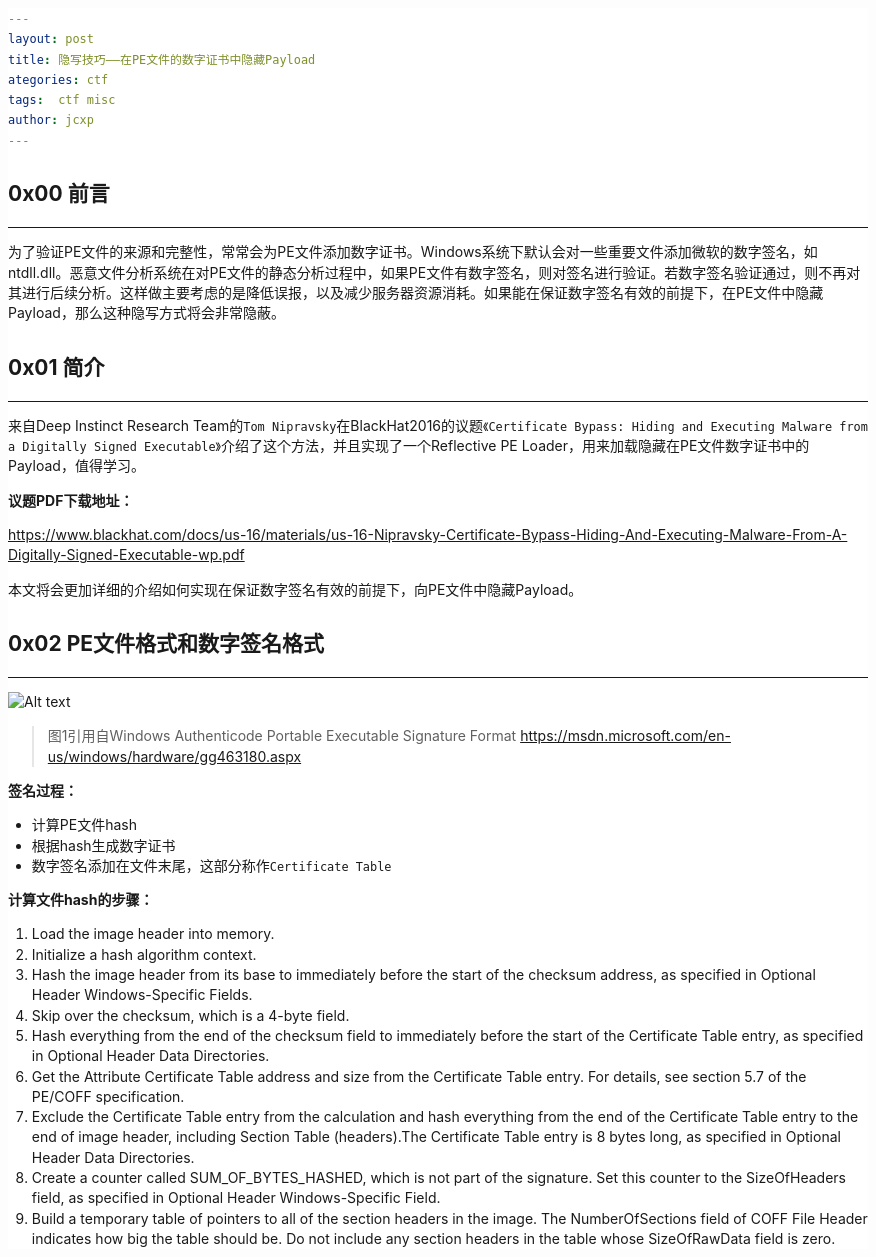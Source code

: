 ```yaml
---
layout: post
title: 隐写技巧——在PE文件的数字证书中隐藏Payload
ategories: ctf
tags:  ctf misc
author: jcxp
---
```

## 0x00 前言
---
为了验证PE文件的来源和完整性，常常会为PE文件添加数字证书。Windows系统下默认会对一些重要文件添加微软的数字签名，如ntdll.dll。恶意文件分析系统在对PE文件的静态分析过程中，如果PE文件有数字签名，则对签名进行验证。若数字签名验证通过，则不再对其进行后续分析。这样做主要考虑的是降低误报，以及减少服务器资源消耗。如果能在保证数字签名有效的前提下，在PE文件中隐藏Payload，那么这种隐写方式将会非常隐蔽。

## 0x01 简介
---
来自Deep Instinct Research Team的`Tom Nipravsky`在BlackHat2016的议题`《Certificate Bypass: Hiding and Executing Malware from a Digitally Signed Executable》`介绍了这个方法，并且实现了一个Reflective PE Loader，用来加载隐藏在PE文件数字证书中的Payload，值得学习。

**议题PDF下载地址：**

https://www.blackhat.com/docs/us-16/materials/us-16-Nipravsky-Certificate-Bypass-Hiding-And-Executing-Malware-From-A-Digitally-Signed-Executable-wp.pdf

本文将会更加详细的介绍如何实现在保证数字签名有效的前提下，向PE文件中隐藏Payload。


## 0x02 PE文件格式和数字签名格式
---
![Alt text](https://raw.githubusercontent.com/3gstudent/BlogPic/master/2016-8-12/1.png)


> 图1引用自Windows Authenticode Portable Executable Signature Format
> https://msdn.microsoft.com/en-us/windows/hardware/gg463180.aspx

**签名过程：**

- 计算PE文件hash
- 根据hash生成数字证书
- 数字签名添加在文件末尾，这部分称作`Certificate Table`

**计算文件hash的步骤：**

1.	Load the image header into memory.
2.	Initialize a hash algorithm context.
3.	Hash the image header from its base to immediately before the start of the checksum address, as specified in Optional Header Windows-Specific Fields.
4.	Skip over the checksum, which is a 4-byte field.
5.	Hash everything from the end of the checksum field to immediately before the start of the Certificate Table entry, as specified in Optional Header Data Directories.
6.	Get the Attribute Certificate Table address and size from the Certificate Table entry. For details, see section 5.7 of the PE/COFF specification.
7.	Exclude the Certificate Table entry from the calculation and hash everything from the end of the Certificate Table entry to the end of image header, including Section Table (headers).The Certificate Table entry is 8 bytes long, as specified in Optional Header Data Directories.
8.	Create a counter called SUM_OF_BYTES_HASHED, which is not part of the signature. Set this counter to the SizeOfHeaders field, as specified in Optional Header Windows-Specific Field.
9.	Build a temporary table of pointers to all of the section headers in the image. The NumberOfSections field of COFF File Header indicates how big the table should be. Do not include any section headers in the table whose SizeOfRawData field is zero. 